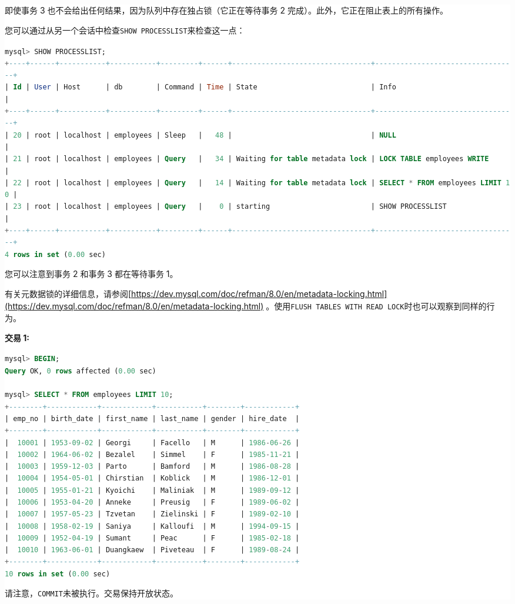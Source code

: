 即使事务 3 也不会给出任何结果，因为队列中存在独占锁（它正在等待事务 2 完成）。此外，它正在阻止表上的所有操作。

您可以通过从另一个会话中检查`SHOW PROCESSLIST`来检查这一点：

```sql
mysql> SHOW PROCESSLIST;
+----+------+-----------+-----------+---------+------+---------------------------------+----------------------------------+
| Id | User | Host      | db        | Command | Time | State                           | Info                             |
+----+------+-----------+-----------+---------+------+---------------------------------+----------------------------------+
| 20 | root | localhost | employees | Sleep   |   48 |                                 | NULL                             |
| 21 | root | localhost | employees | Query   |   34 | Waiting for table metadata lock | LOCK TABLE employees WRITE       |
| 22 | root | localhost | employees | Query   |   14 | Waiting for table metadata lock | SELECT * FROM employees LIMIT 10 |
| 23 | root | localhost | employees | Query   |    0 | starting                        | SHOW PROCESSLIST                 |
+----+------+-----------+-----------+---------+------+---------------------------------+----------------------------------+
4 rows in set (0.00 sec)
```

您可以注意到事务 2 和事务 3 都在等待事务 1。

有关元数据锁的详细信息，请参阅[https://dev.mysql.com/doc/refman/8.0/en/metadata-locking.html](https://dev.mysql.com/doc/refman/8.0/en/metadata-locking.html) 。使用`FLUSH TABLES WITH READ LOCK`时也可以观察到同样的行为。

**交易 1:**

```sql
mysql> BEGIN;
Query OK, 0 rows affected (0.00 sec)

mysql> SELECT * FROM employees LIMIT 10;
+--------+------------+------------+-----------+--------+------------+
| emp_no | birth_date | first_name | last_name | gender | hire_date  |
+--------+------------+------------+-----------+--------+------------+
|  10001 | 1953-09-02 | Georgi     | Facello   | M      | 1986-06-26 |
|  10002 | 1964-06-02 | Bezalel    | Simmel    | F      | 1985-11-21 |
|  10003 | 1959-12-03 | Parto      | Bamford   | M      | 1986-08-28 |
|  10004 | 1954-05-01 | Chirstian  | Koblick   | M      | 1986-12-01 |
|  10005 | 1955-01-21 | Kyoichi    | Maliniak  | M      | 1989-09-12 |
|  10006 | 1953-04-20 | Anneke     | Preusig   | F      | 1989-06-02 |
|  10007 | 1957-05-23 | Tzvetan    | Zielinski | F      | 1989-02-10 |
|  10008 | 1958-02-19 | Saniya     | Kalloufi  | M      | 1994-09-15 |
|  10009 | 1952-04-19 | Sumant     | Peac      | F      | 1985-02-18 |
|  10010 | 1963-06-01 | Duangkaew  | Piveteau  | F      | 1989-08-24 |
+--------+------------+------------+-----------+--------+------------+
10 rows in set (0.00 sec)
```

请注意，`COMMIT`未被执行。交易保持开放状态。
